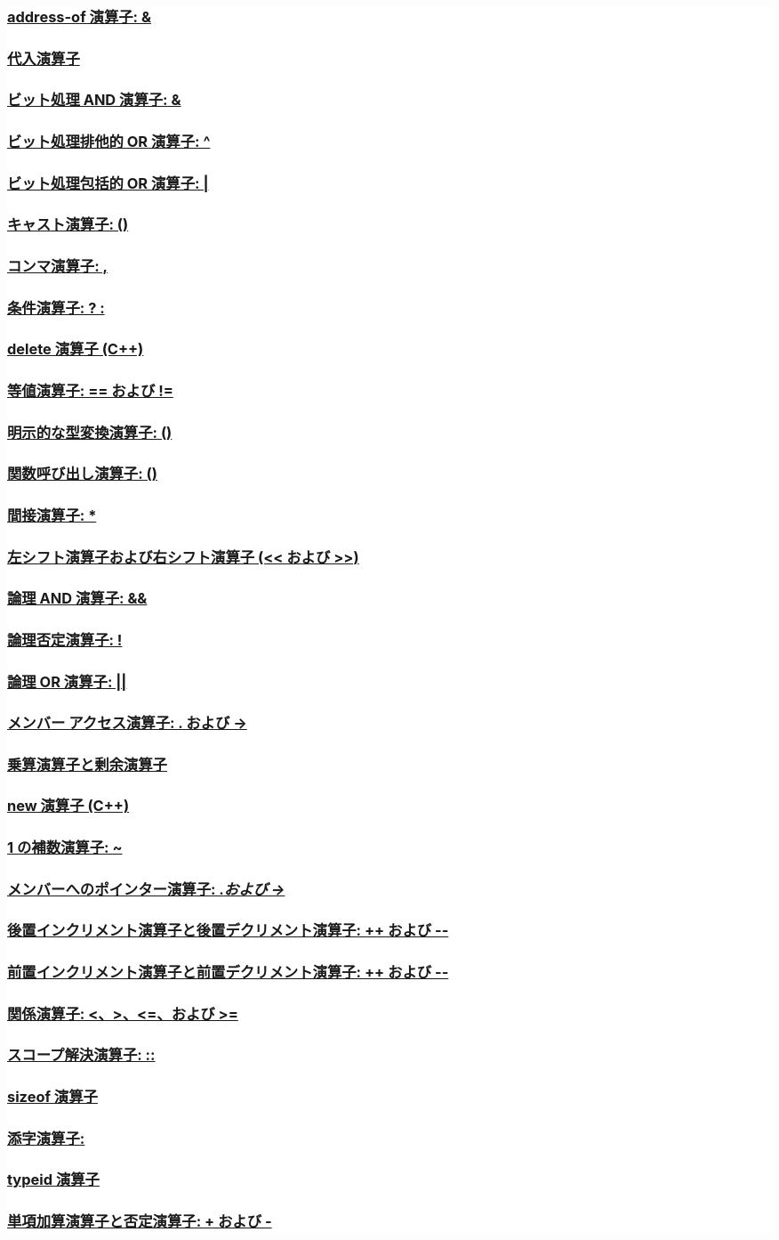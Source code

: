### [address-of 演算子: &](address-of-operator-amp.md)
### [代入演算子](assignment-operators.md)
### [ビット処理 AND 演算子: &](bitwise-and-operator-amp.md)
### [ビット処理排他的 OR 演算子: ^](bitwise-exclusive-or-operator-hat.md)
### [ビット処理包括的 OR 演算子: |](bitwise-inclusive-or-operator-pipe.md)
### [キャスト演算子: ()](cast-operator-parens.md)
### [コンマ演算子: ,](comma-operator.md)
### [条件演算子: ? :](conditional-operator-q.md)
### [delete 演算子 (C++)](delete-operator-cpp.md)
### [等値演算子: == および !=](equality-operators-equal-equal-and-exclpt-equal.md)
### [明示的な型変換演算子: ()](explicit-type-conversion-operator-parens.md)
### [関数呼び出し演算子: ()](function-call-operator-parens.md)
### [間接演算子: *](indirection-operator-star.md)
### [左シフト演算子および右シフト演算子 (<< および >>)](left-shift-and-right-shift-operators-input-and-output.md)
### [論理 AND 演算子: &&](logical-and-operator-amp-amp.md)
### [論理否定演算子: !](logical-negation-operator-exclpt.md)
### [論理 OR 演算子: ||](logical-or-operator-pipe-pipe.md)
### [メンバー アクセス演算子: . および ->](member-access-operators-dot-and.md)
### [乗算演算子と剰余演算子](multiplicative-operators-and-the-modulus-operator.md)
### [new 演算子 (C++)](new-operator-cpp.md)
### [1 の補数演算子: ~](one-s-complement-operator-tilde.md)
### [メンバーへのポインター演算子: .*および ->*](pointer-to-member-operators-dot-star-and-star.md)
### [後置インクリメント演算子と後置デクリメント演算子: ++ および --](postfix-increment-and-decrement-operators-increment-and-decrement.md)
### [前置インクリメント演算子と前置デクリメント演算子: ++ および --](prefix-increment-and-decrement-operators-increment-and-decrement.md)
### [関係演算子: <、>、<=、および >=](relational-operators-equal-and-equal.md)
### [スコープ解決演算子: ::](scope-resolution-operator.md)
### [sizeof 演算子](sizeof-operator.md)
### [添字演算子:](subscript-operator.md)
### [typeid 演算子](typeid-operator.md)
### [単項加算演算子と否定演算子: + および -](unary-plus-and-negation-operators-plus-and.md)